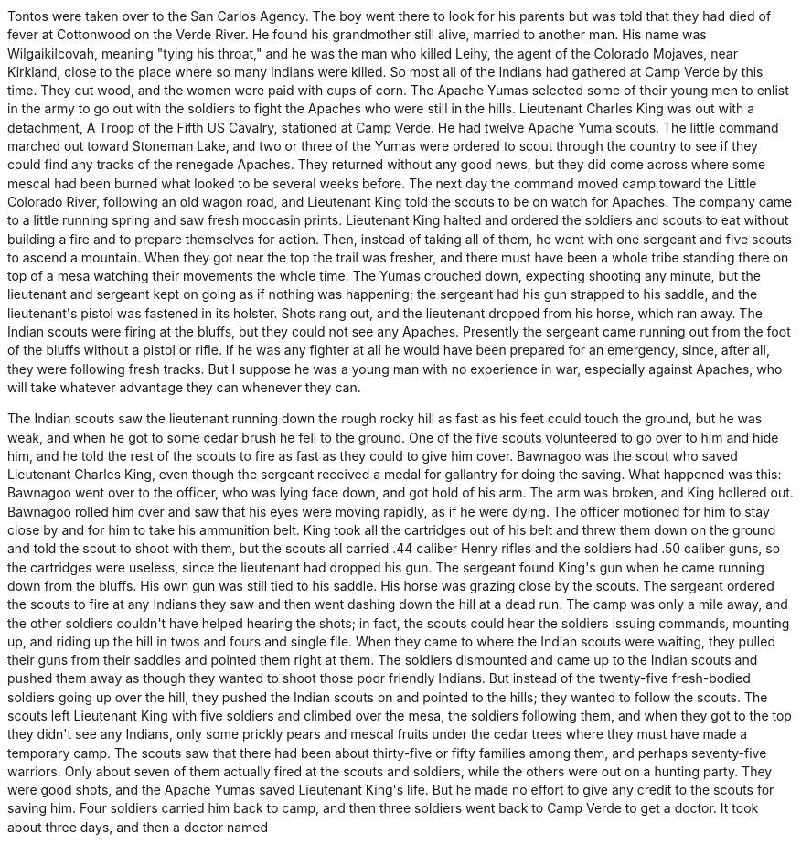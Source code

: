  Tontos were taken over to the San Carlos Agency. The boy went there to look for his parents but was told that they had died of fever at Cottonwood on the Verde River. He found his grandmother still alive, married to another man. His name was Wilgaikilcovah, meaning
 "tying his throat," and he was the man who killed Leihy, the agent of the Colorado Mojaves, near Kirkland, close to the place where so many Indians were killed.
 So most all of the Indians had gathered at Camp Verde by this time. They cut wood, and the women were paid with cups of corn. The Apache Yumas selected some of their young men to enlist in the army to go out with the soldiers to fight the Apaches who were
 still in the hills. Lieutenant Charles King was out with a detachment, A Troop of the Fifth US Cavalry, stationed at Camp Verde. He had twelve Apache Yuma scouts. The little command marched out toward Stoneman Lake, and two or three of the Yumas were ordered to
 scout through the country to see if they could find any tracks of the renegade Apaches. They returned without any good news, but they did come across where some mescal had been burned what looked to be several weeks before.
 The next day the command moved camp toward the Little Colorado River, following an old wagon road, and Lieutenant King told the scouts to be on watch for Apaches. The company came to a little running spring and saw fresh moccasin prints. Lieutenant King
 halted and ordered the soldiers and scouts to eat without building a fire and to prepare themselves for action. Then, instead of taking all of them, he went with one sergeant and five scouts to ascend a mountain. When they got near the top the trail was fresher, and there
 must have been a whole tribe standing there on top of a mesa watching their movements the whole time. The Yumas crouched down, expecting shooting any minute, but the lieutenant and sergeant kept on going as if nothing was happening; the sergeant had his gun
 strapped to his saddle, and the lieutenant's pistol was fastened in its holster. Shots rang out, and the lieutenant dropped from his horse, which ran away. The Indian scouts were firing at the bluffs, but they could not see any Apaches. Presently the sergeant came running
 out from the foot of the bluffs without a pistol or rifle. If he was any fighter at all he would have been prepared for an emergency, since, after all, they were following fresh tracks. But I suppose he was a young man with no experience in war, especially against Apaches,
 who will take whatever advantage they can whenever they can.

 The Indian scouts saw the lieutenant running down the rough rocky hill as fast as his feet could touch the ground, but he was weak, and when he got to some cedar brush he fell to the ground. One of the five scouts volunteered to go over to him and hide him,
 and he told the rest of the scouts to fire as fast as they could to give him cover. Bawnagoo was the scout who saved Lieutenant Charles King, even though the sergeant received a medal for gallantry for doing the saving. What happened was this: Bawnagoo went over
 to the officer, who was lying face down, and got hold of his arm. The arm was broken, and King hollered out. Bawnagoo rolled him over and saw that his eyes were moving rapidly, as if he were dying. The officer motioned for him to stay close by and for him to take
 his ammunition belt. King took all the cartridges out of his belt and threw them down on the ground and told the scout to shoot with them, but the scouts all carried .44 caliber Henry rifles and the soldiers had .50 caliber guns, so the cartridges were useless, since the
 lieutenant had dropped his gun.
 The sergeant found King's gun when he came running down from the bluffs. His own gun was still tied to his saddle. His horse was grazing close by the scouts. The sergeant ordered the scouts to fire at any Indians they saw and then went dashing down the hill
 at a dead run. The camp was only a mile away, and the other soldiers couldn't have helped hearing the shots; in fact, the scouts could hear the soldiers issuing commands, mounting up, and riding up the hill in twos and fours and single file. When they came to where
 the Indian scouts were waiting, they pulled their guns from their saddles and pointed them right at them. The soldiers dismounted and came up to the Indian scouts and pushed them away as though they wanted to shoot those poor friendly Indians. But instead of the
 twenty-five fresh-bodied soldiers going up over the hill, they pushed the Indian scouts on and pointed to the hills; they wanted to follow the scouts. The scouts left Lieutenant King with five soldiers and climbed over the mesa, the soldiers following them, and when they
 got to the top they didn't see any Indians, only some prickly pears and mescal fruits under the cedar trees where they must have made a temporary camp.
 The scouts saw that there had been about thirty-five or fifty families among them, and perhaps seventy-five warriors. Only about seven of them actually fired at the scouts and soldiers, while the others were out on a hunting party. They were good shots, and the
 Apache Yumas saved Lieutenant King's life. But he made no effort to give any credit to the scouts for saving him. Four soldiers carried him back to camp, and then three soldiers went back to Camp Verde to get a doctor. It took about three days, and then a doctor named